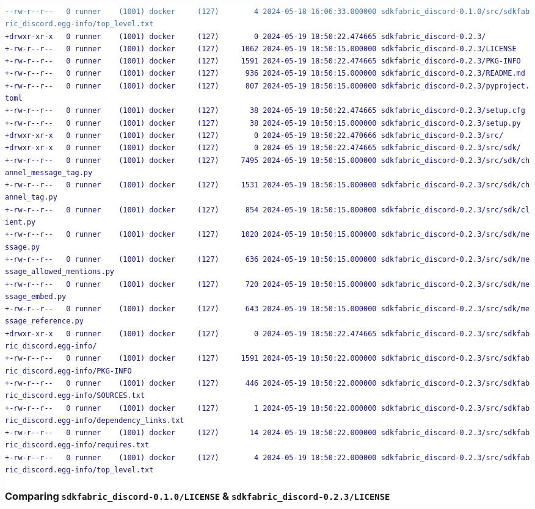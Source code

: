 ```diff
--rw-r--r--   0 runner    (1001) docker     (127)        4 2024-05-18 16:06:33.000000 sdkfabric_discord-0.1.0/src/sdkfabric_discord.egg-info/top_level.txt
+drwxr-xr-x   0 runner    (1001) docker     (127)        0 2024-05-19 18:50:22.474665 sdkfabric_discord-0.2.3/
+-rw-r--r--   0 runner    (1001) docker     (127)     1062 2024-05-19 18:50:15.000000 sdkfabric_discord-0.2.3/LICENSE
+-rw-r--r--   0 runner    (1001) docker     (127)     1591 2024-05-19 18:50:22.474665 sdkfabric_discord-0.2.3/PKG-INFO
+-rw-r--r--   0 runner    (1001) docker     (127)      936 2024-05-19 18:50:15.000000 sdkfabric_discord-0.2.3/README.md
+-rw-r--r--   0 runner    (1001) docker     (127)      807 2024-05-19 18:50:15.000000 sdkfabric_discord-0.2.3/pyproject.toml
+-rw-r--r--   0 runner    (1001) docker     (127)       38 2024-05-19 18:50:22.474665 sdkfabric_discord-0.2.3/setup.cfg
+-rw-r--r--   0 runner    (1001) docker     (127)       38 2024-05-19 18:50:15.000000 sdkfabric_discord-0.2.3/setup.py
+drwxr-xr-x   0 runner    (1001) docker     (127)        0 2024-05-19 18:50:22.470666 sdkfabric_discord-0.2.3/src/
+drwxr-xr-x   0 runner    (1001) docker     (127)        0 2024-05-19 18:50:22.474665 sdkfabric_discord-0.2.3/src/sdk/
+-rw-r--r--   0 runner    (1001) docker     (127)     7495 2024-05-19 18:50:15.000000 sdkfabric_discord-0.2.3/src/sdk/channel_message_tag.py
+-rw-r--r--   0 runner    (1001) docker     (127)     1531 2024-05-19 18:50:15.000000 sdkfabric_discord-0.2.3/src/sdk/channel_tag.py
+-rw-r--r--   0 runner    (1001) docker     (127)      854 2024-05-19 18:50:15.000000 sdkfabric_discord-0.2.3/src/sdk/client.py
+-rw-r--r--   0 runner    (1001) docker     (127)     1020 2024-05-19 18:50:15.000000 sdkfabric_discord-0.2.3/src/sdk/message.py
+-rw-r--r--   0 runner    (1001) docker     (127)      636 2024-05-19 18:50:15.000000 sdkfabric_discord-0.2.3/src/sdk/message_allowed_mentions.py
+-rw-r--r--   0 runner    (1001) docker     (127)      720 2024-05-19 18:50:15.000000 sdkfabric_discord-0.2.3/src/sdk/message_embed.py
+-rw-r--r--   0 runner    (1001) docker     (127)      643 2024-05-19 18:50:15.000000 sdkfabric_discord-0.2.3/src/sdk/message_reference.py
+drwxr-xr-x   0 runner    (1001) docker     (127)        0 2024-05-19 18:50:22.474665 sdkfabric_discord-0.2.3/src/sdkfabric_discord.egg-info/
+-rw-r--r--   0 runner    (1001) docker     (127)     1591 2024-05-19 18:50:22.000000 sdkfabric_discord-0.2.3/src/sdkfabric_discord.egg-info/PKG-INFO
+-rw-r--r--   0 runner    (1001) docker     (127)      446 2024-05-19 18:50:22.000000 sdkfabric_discord-0.2.3/src/sdkfabric_discord.egg-info/SOURCES.txt
+-rw-r--r--   0 runner    (1001) docker     (127)        1 2024-05-19 18:50:22.000000 sdkfabric_discord-0.2.3/src/sdkfabric_discord.egg-info/dependency_links.txt
+-rw-r--r--   0 runner    (1001) docker     (127)       14 2024-05-19 18:50:22.000000 sdkfabric_discord-0.2.3/src/sdkfabric_discord.egg-info/requires.txt
+-rw-r--r--   0 runner    (1001) docker     (127)        4 2024-05-19 18:50:22.000000 sdkfabric_discord-0.2.3/src/sdkfabric_discord.egg-info/top_level.txt
```

### Comparing `sdkfabric_discord-0.1.0/LICENSE` & `sdkfabric_discord-0.2.3/LICENSE`
